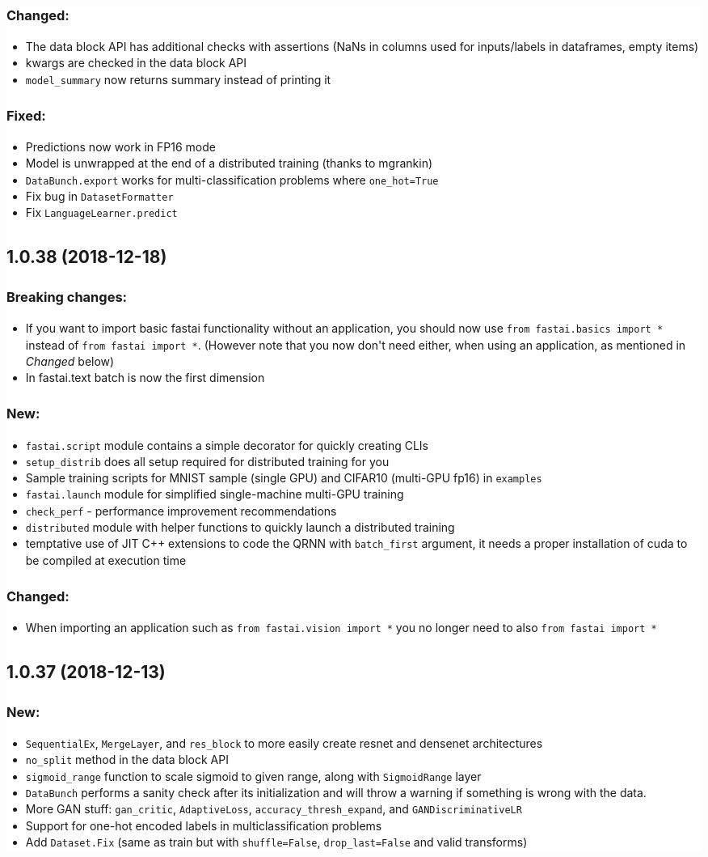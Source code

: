 ### Changed:

- The data block API has additional checks with assertions (NaNs in columns used for inputs/labels in dataframes, empty items)
- kwargs are checked in the data block API
- `model_summary` now returns summary instead of printing it

### Fixed:

- Predictions now work in FP16 mode
- Model is unwrapped at the end of a distributed training (thanks to mgrankin)
- `DataBunch.export` works for multi-classification problems where `one_hot=True`
- Fix bug in `DatasetFormatter`
- Fix `LanguageLearner.predict`


## 1.0.38 (2018-12-18)

### Breaking changes:

- If you want to import basic fastai functionality without an application, you
  should now use `from fastai.basics import *` instead of `from fastai import
  *`. (However note that you now don't need either, when using an application,
  as mentioned in *Changed* below)
- In fastai.text batch is now the first dimension

### New:

- `fastai.script` module contains a simple decorator for quickly creating CLIs
- `setup_distrib` does all setup required for distributed training for you
- Sample training scripts for MNIST sample (single GPU) and CIFAR10 (multi-GPU fp16) in `examples`
- `fastai.launch` module for simplified single-machine multi-GPU training
- `check_perf` - performance improvement recommendations
- `distributed` module with helper functions to quickly launch a distributed training
- temptative use of JIT C++ extensions to code the QRNN with `batch_first` argument, it needs a proper installation
  of cuda to be compiled at execution time

### Changed:

- When importing an application such as `from fastai.vision import *` you no
  longer need to also `from fastai import *`


## 1.0.37 (2018-12-13)

### New:

- `SequentialEx`, `MergeLayer`, and `res_block` to more easily create resnet and densenet architectures
- `no_split` method in the data block API
- `sigmoid_range` function to scale sigmoid to given range, along with `SigmoidRange` layer
- `DataBunch` performs a sanity check after its initialization and will throw a warning if something is wrong with the data.
- More GAN stuff: `gan_critic`, `AdaptiveLoss`, `accuracy_thresh_expand`, and `GANDiscriminativeLR`
- Support for one-hot encoded labels in multiclassification problems
- Add `Dataset.Fix` (same as train but with `shuffle=False`, `drop_last=False` and valid transforms)
